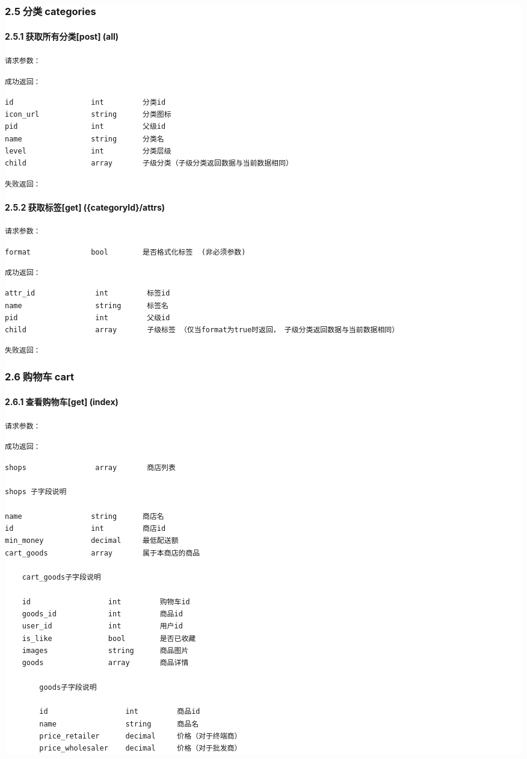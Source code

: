 
### 2.5 分类 categories
#### 2.5.1 获取所有分类[post] (all)
`请求参数：`

`成功返回：`

    id                  int         分类id
    icon_url            string      分类图标
    pid                 int         父级id
    name                string      分类名
    level               int         分类层级
    child               array       子级分类（子级分类返回数据与当前数据相同）

`失败返回：`

#### 2.5.2 获取标签[get] ({categoryId}/attrs)
`请求参数：`

    format              bool        是否格式化标签  (非必须参数)

`成功返回：`

    attr_id              int         标签id
    name                 string      标签名
    pid                  int         父级id
    child                array       子级标签 （仅当format为true时返回， 子级分类返回数据与当前数据相同）

`失败返回：`

### 2.6 购物车 cart
#### 2.6.1 查看购物车[get] (index)
`请求参数：`

`成功返回：`

    shops                array       商店列表

    shops 子字段说明

    name                string      商店名
    id                  int         商店id
    min_money           decimal     最低配送额
    cart_goods          array       属于本商店的商品

        cart_goods子字段说明

        id                  int         购物车id
        goods_id            int         商品id
        user_id             int         用户id
        is_like             bool        是否已收藏
        images              string      商品图片
        goods               array       商品详情

            goods子字段说明

            id                  int         商品id
            name                string      商品名
            price_retailer      decimal     价格（对于终端商）
            price_wholesaler    decimal     价格（对于批发商）
